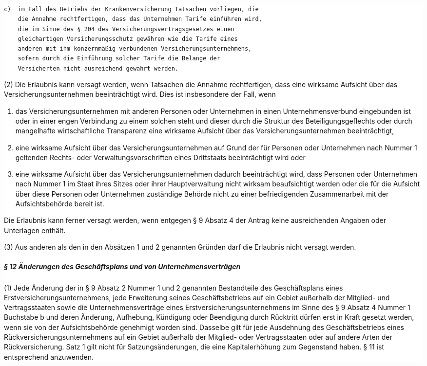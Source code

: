 
    c)  im Fall des Betriebs der Krankenversicherung Tatsachen vorliegen, die
        die Annahme rechtfertigen, dass das Unternehmen Tarife einführen wird,
        die im Sinne des § 204 des Versicherungsvertragsgesetzes einen
        gleichartigen Versicherungsschutz gewähren wie die Tarife eines
        anderen mit ihm konzernmäßig verbundenen Versicherungsunternehmens,
        sofern durch die Einführung solcher Tarife die Belange der
        Versicherten nicht ausreichend gewahrt werden.







(2) Die Erlaubnis kann versagt werden, wenn Tatsachen die Annahme
rechtfertigen, dass eine wirksame Aufsicht über das
Versicherungsunternehmen beeinträchtigt wird. Dies ist insbesondere
der Fall, wenn

1.  das Versicherungsunternehmen mit anderen Personen oder Unternehmen in
    einen Unternehmensverbund eingebunden ist oder in einer engen
    Verbindung zu einem solchen steht und dieser durch die Struktur des
    Beteiligungsgeflechts oder durch mangelhafte wirtschaftliche
    Transparenz eine wirksame Aufsicht über das Versicherungsunternehmen
    beeinträchtigt,


2.  eine wirksame Aufsicht über das Versicherungsunternehmen auf Grund der
    für Personen oder Unternehmen nach Nummer 1 geltenden Rechts- oder
    Verwaltungsvorschriften eines Drittstaats beeinträchtigt wird oder


3.  eine wirksame Aufsicht über das Versicherungsunternehmen dadurch
    beeinträchtigt wird, dass Personen oder Unternehmen nach Nummer 1 im
    Staat ihres Sitzes oder ihrer Hauptverwaltung nicht wirksam
    beaufsichtigt werden oder die für die Aufsicht über diese Personen
    oder Unternehmen zuständige Behörde nicht zu einer befriedigenden
    Zusammenarbeit mit der Aufsichtsbehörde bereit ist.



Die Erlaubnis kann ferner versagt werden, wenn entgegen § 9 Absatz 4
der Antrag keine ausreichenden Angaben oder Unterlagen enthält.

(3) Aus anderen als den in den Absätzen 1 und 2 genannten Gründen darf
die Erlaubnis nicht versagt werden.


##### § 12 Änderungen des Geschäftsplans und von Unternehmensverträgen

(1) Jede Änderung der in § 9 Absatz 2 Nummer 1 und 2 genannten
Bestandteile des Geschäftsplans eines Erstversicherungsunternehmens,
jede Erweiterung seines Geschäftsbetriebs auf ein Gebiet außerhalb der
Mitglied- und Vertragsstaaten sowie die Unternehmensverträge eines
Erstversicherungsunternehmens im Sinne des § 9 Absatz 4 Nummer 1
Buchstabe b und deren Änderung, Aufhebung, Kündigung oder Beendigung
durch Rücktritt dürfen erst in Kraft gesetzt werden, wenn sie von der
Aufsichtsbehörde genehmigt worden sind. Dasselbe gilt für jede
Ausdehnung des Geschäftsbetriebs eines Rückversicherungsunternehmens
auf ein Gebiet außerhalb der Mitglied- oder Vertragsstaaten oder auf
andere Arten der Rückversicherung. Satz 1 gilt nicht für
Satzungsänderungen, die eine Kapitalerhöhung zum Gegenstand haben. §
11 ist entsprechend anzuwenden.
